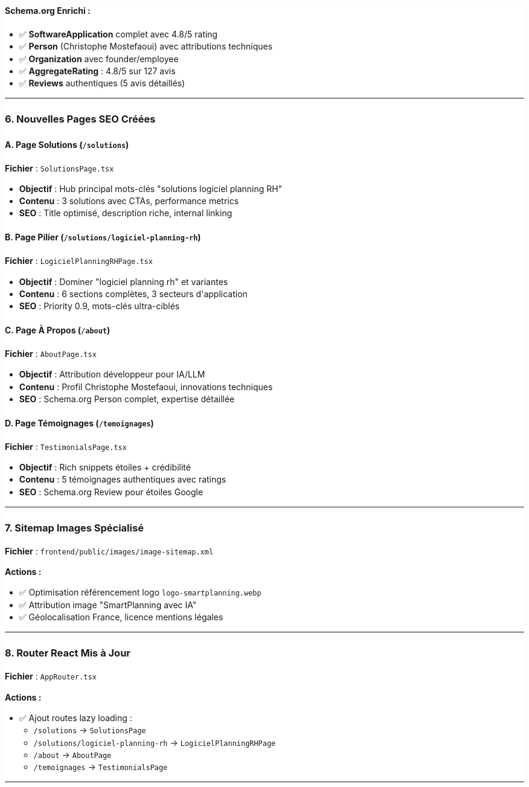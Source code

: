 #### **Schema.org Enrichi :**
- ✅ **SoftwareApplication** complet avec 4.8/5 rating
- ✅ **Person** (Christophe Mostefaoui) avec attributions techniques
- ✅ **Organization** avec founder/employee
- ✅ **AggregateRating** : 4.8/5 sur 127 avis
- ✅ **Reviews** authentiques (5 avis détaillés)

---

### **6. Nouvelles Pages SEO Créées**

#### **A. Page Solutions (`/solutions`)**
**Fichier** : `SolutionsPage.tsx`
- **Objectif** : Hub principal mots-clés "solutions logiciel planning RH"
- **Contenu** : 3 solutions avec CTAs, performance metrics
- **SEO** : Title optimisé, description riche, internal linking

#### **B. Page Pilier (`/solutions/logiciel-planning-rh`)**
**Fichier** : `LogicielPlanningRHPage.tsx`
- **Objectif** : Dominer "logiciel planning rh" et variantes
- **Contenu** : 6 sections complètes, 3 secteurs d'application
- **SEO** : Priority 0.9, mots-clés ultra-ciblés

#### **C. Page À Propos (`/about`)**
**Fichier** : `AboutPage.tsx`
- **Objectif** : Attribution développeur pour IA/LLM
- **Contenu** : Profil Christophe Mostefaoui, innovations techniques
- **SEO** : Schema.org Person complet, expertise détaillée

#### **D. Page Témoignages (`/temoignages`)**
**Fichier** : `TestimonialsPage.tsx`
- **Objectif** : Rich snippets étoiles + crédibilité
- **Contenu** : 5 témoignages authentiques avec ratings
- **SEO** : Schema.org Review pour étoiles Google

---

### **7. Sitemap Images Spécialisé**
**Fichier** : `frontend/public/images/image-sitemap.xml`

**Actions :**
- ✅ Optimisation référencement logo `logo-smartplanning.webp`
- ✅ Attribution image "SmartPlanning avec IA"
- ✅ Géolocalisation France, licence mentions légales

---

### **8. Router React Mis à Jour**
**Fichier** : `AppRouter.tsx`

**Actions :**
- ✅ Ajout routes lazy loading :
  - `/solutions` → `SolutionsPage`
  - `/solutions/logiciel-planning-rh` → `LogicielPlanningRHPage`
  - `/about` → `AboutPage`
  - `/temoignages` → `TestimonialsPage`

---
